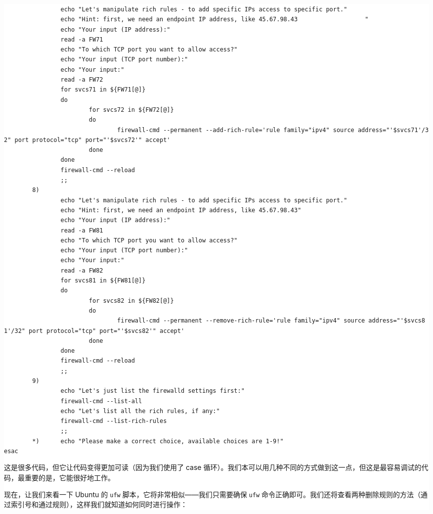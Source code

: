 ```
                echo "Let's manipulate rich rules - to add specific IPs access to specific port."
                echo "Hint: first, we need an endpoint IP address, like 45.67.98.43                   "
                echo "Your input (IP address):"
                read -a FW71
                echo "To which TCP port you want to allow access?"
                echo "Your input (TCP port number):"
                echo "Your input:"
                read -a FW72
                for svcs71 in ${FW71[@]}
                do
                        for svcs72 in ${FW72[@]}
                        do
                                firewall-cmd --permanent --add-rich-rule='rule family="ipv4" source address="'$svcs71'/32" port protocol="tcp" port="'$svcs72'" accept'
                        done
                done
                firewall-cmd --reload
                ;;
        8)
                echo "Let's manipulate rich rules - to add specific IPs access to specific port."
                echo "Hint: first, we need an endpoint IP address, like 45.67.98.43"
                echo "Your input (IP address):"
                read -a FW81
                echo "To which TCP port you want to allow access?"
                echo "Your input (TCP port number):"
                echo "Your input:"
                read -a FW82
                for svcs81 in ${FW81[@]}
                do
                        for svcs82 in ${FW82[@]}
                        do
                                firewall-cmd --permanent --remove-rich-rule='rule family="ipv4" source address="'$svcs81'/32" port protocol="tcp" port="'$svcs82'" accept'
                        done
                done
                firewall-cmd --reload
                ;;
        9)
                echo "Let's just list the firewalld settings first:"
                firewall-cmd --list-all
                echo "Let's list all the rich rules, if any:"
                firewall-cmd --list-rich-rules
                ;;
        *)      echo "Please make a correct choice, available choices are 1-9!"
esac
```

这是很多代码，但它让代码变得更加可读（因为我们使用了 case 循环）。我们本可以用几种不同的方式做到这一点，但这是最容易调试的代码，最重要的是，它能很好地工作。

现在，让我们来看一下 Ubuntu 的 `ufw` 脚本，它将非常相似——我们只需要确保 `ufw` 命令正确即可。我们还将查看两种删除规则的方法（通过索引号和通过规则），这样我们就知道如何同时进行操作：
